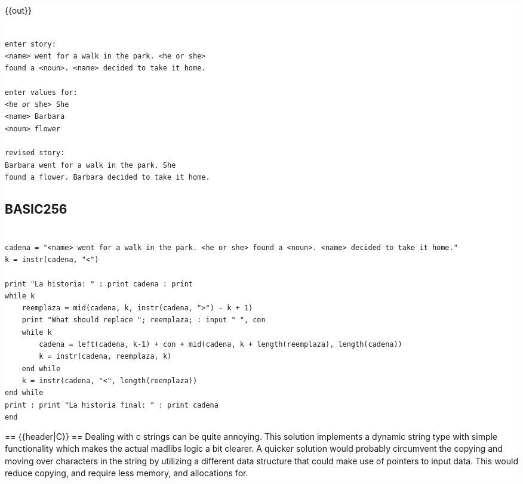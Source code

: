 ```AWK

```

{{out}}

```txt

enter story:
<name> went for a walk in the park. <he or she>
found a <noun>. <name> decided to take it home.

enter values for:
<he or she> She
<name> Barbara
<noun> flower

revised story:
Barbara went for a walk in the park. She
found a flower. Barbara decided to take it home.

```




## BASIC256


```BASIC256

cadena = "<name> went for a walk in the park. <he or she> found a <noun>. <name> decided to take it home."
k = instr(cadena, "<")

print "La historia: " : print cadena : print
while k
	reemplaza = mid(cadena, k, instr(cadena, ">") - k + 1)
	print "What should replace "; reemplaza; : input " ", con
	while k
		cadena = left(cadena, k-1) + con + mid(cadena, k + length(reemplaza), length(cadena))
		k = instr(cadena, reemplaza, k)
	end while
	k = instr(cadena, "<", length(reemplaza))
end while
print : print "La historia final: " : print cadena
end

```



== {{header|C}} ==
Dealing with c strings can be quite annoying. This solution implements a dynamic string type with simple functionality which makes the actual madlibs logic a bit clearer. A quicker solution would probably circumvent the copying and moving over characters in the string by utilizing a different data structure that could make use of pointers to input data. This would reduce copying, and require less memory, and allocations for.
